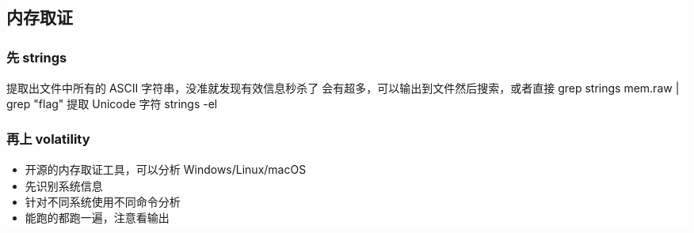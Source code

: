 ## 内存取证
### 先 strings
提取出文件中所有的 ASCII 字符串，没准就发现有效信息秒杀了
会有超多，可以输出到文件然后搜索，或者直接 grep
strings mem.raw | grep "flag"
提取 Unicode 字符 strings -el

### 再上 volatility
- 开源的内存取证工具，可以分析 Windows/Linux/macOS
- 先识别系统信息
- 针对不同系统使用不同命令分析
- 能跑的都跑一遍，注意看输出




